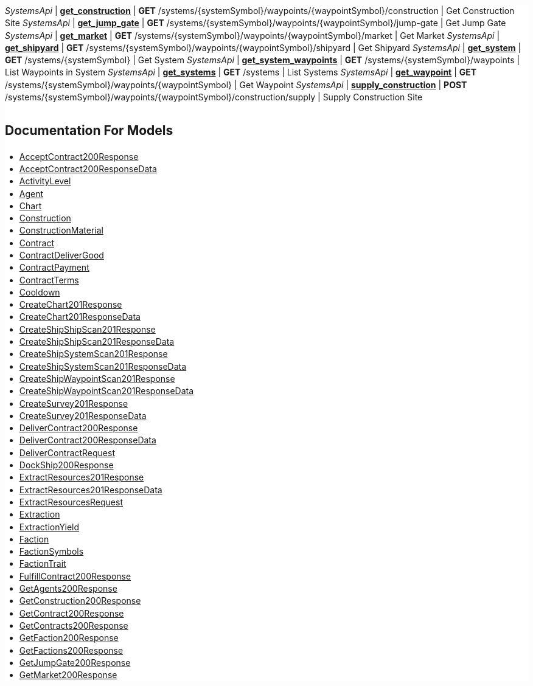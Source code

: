 *SystemsApi* | [**get_construction**](docs/SystemsApi.md#get_construction) | **GET** /systems/{systemSymbol}/waypoints/{waypointSymbol}/construction | Get Construction Site
*SystemsApi* | [**get_jump_gate**](docs/SystemsApi.md#get_jump_gate) | **GET** /systems/{systemSymbol}/waypoints/{waypointSymbol}/jump-gate | Get Jump Gate
*SystemsApi* | [**get_market**](docs/SystemsApi.md#get_market) | **GET** /systems/{systemSymbol}/waypoints/{waypointSymbol}/market | Get Market
*SystemsApi* | [**get_shipyard**](docs/SystemsApi.md#get_shipyard) | **GET** /systems/{systemSymbol}/waypoints/{waypointSymbol}/shipyard | Get Shipyard
*SystemsApi* | [**get_system**](docs/SystemsApi.md#get_system) | **GET** /systems/{systemSymbol} | Get System
*SystemsApi* | [**get_system_waypoints**](docs/SystemsApi.md#get_system_waypoints) | **GET** /systems/{systemSymbol}/waypoints | List Waypoints in System
*SystemsApi* | [**get_systems**](docs/SystemsApi.md#get_systems) | **GET** /systems | List Systems
*SystemsApi* | [**get_waypoint**](docs/SystemsApi.md#get_waypoint) | **GET** /systems/{systemSymbol}/waypoints/{waypointSymbol} | Get Waypoint
*SystemsApi* | [**supply_construction**](docs/SystemsApi.md#supply_construction) | **POST** /systems/{systemSymbol}/waypoints/{waypointSymbol}/construction/supply | Supply Construction Site


## Documentation For Models

 - [AcceptContract200Response](docs/AcceptContract200Response.md)
 - [AcceptContract200ResponseData](docs/AcceptContract200ResponseData.md)
 - [ActivityLevel](docs/ActivityLevel.md)
 - [Agent](docs/Agent.md)
 - [Chart](docs/Chart.md)
 - [Construction](docs/Construction.md)
 - [ConstructionMaterial](docs/ConstructionMaterial.md)
 - [Contract](docs/Contract.md)
 - [ContractDeliverGood](docs/ContractDeliverGood.md)
 - [ContractPayment](docs/ContractPayment.md)
 - [ContractTerms](docs/ContractTerms.md)
 - [Cooldown](docs/Cooldown.md)
 - [CreateChart201Response](docs/CreateChart201Response.md)
 - [CreateChart201ResponseData](docs/CreateChart201ResponseData.md)
 - [CreateShipShipScan201Response](docs/CreateShipShipScan201Response.md)
 - [CreateShipShipScan201ResponseData](docs/CreateShipShipScan201ResponseData.md)
 - [CreateShipSystemScan201Response](docs/CreateShipSystemScan201Response.md)
 - [CreateShipSystemScan201ResponseData](docs/CreateShipSystemScan201ResponseData.md)
 - [CreateShipWaypointScan201Response](docs/CreateShipWaypointScan201Response.md)
 - [CreateShipWaypointScan201ResponseData](docs/CreateShipWaypointScan201ResponseData.md)
 - [CreateSurvey201Response](docs/CreateSurvey201Response.md)
 - [CreateSurvey201ResponseData](docs/CreateSurvey201ResponseData.md)
 - [DeliverContract200Response](docs/DeliverContract200Response.md)
 - [DeliverContract200ResponseData](docs/DeliverContract200ResponseData.md)
 - [DeliverContractRequest](docs/DeliverContractRequest.md)
 - [DockShip200Response](docs/DockShip200Response.md)
 - [ExtractResources201Response](docs/ExtractResources201Response.md)
 - [ExtractResources201ResponseData](docs/ExtractResources201ResponseData.md)
 - [ExtractResourcesRequest](docs/ExtractResourcesRequest.md)
 - [Extraction](docs/Extraction.md)
 - [ExtractionYield](docs/ExtractionYield.md)
 - [Faction](docs/Faction.md)
 - [FactionSymbols](docs/FactionSymbols.md)
 - [FactionTrait](docs/FactionTrait.md)
 - [FulfillContract200Response](docs/FulfillContract200Response.md)
 - [GetAgents200Response](docs/GetAgents200Response.md)
 - [GetConstruction200Response](docs/GetConstruction200Response.md)
 - [GetContract200Response](docs/GetContract200Response.md)
 - [GetContracts200Response](docs/GetContracts200Response.md)
 - [GetFaction200Response](docs/GetFaction200Response.md)
 - [GetFactions200Response](docs/GetFactions200Response.md)
 - [GetJumpGate200Response](docs/GetJumpGate200Response.md)
 - [GetMarket200Response](docs/GetMarket200Response.md)